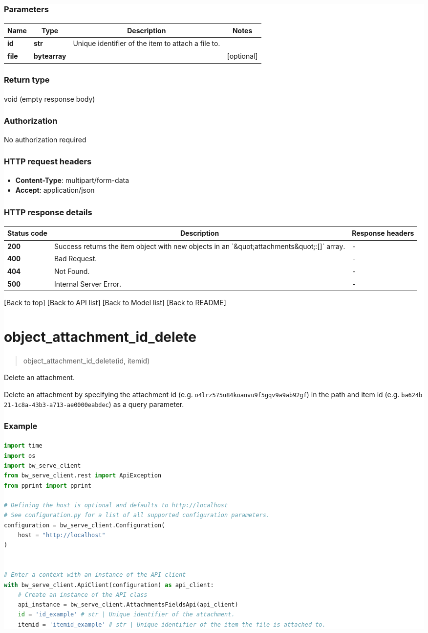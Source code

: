

### Parameters

Name | Type | Description  | Notes
------------- | ------------- | ------------- | -------------
 **id** | **str**| Unique identifier of the item to attach a file to. | 
 **file** | **bytearray**|  | [optional] 

### Return type

void (empty response body)

### Authorization

No authorization required

### HTTP request headers

 - **Content-Type**: multipart/form-data
 - **Accept**: application/json

### HTTP response details
| Status code | Description | Response headers |
|-------------|-------------|------------------|
**200** | Success returns the item object with new objects in an &#x60;\&quot;attachments\&quot;:[]&#x60; array. |  -  |
**400** | Bad Request. |  -  |
**404** | Not Found. |  -  |
**500** | Internal Server Error. |  -  |

[[Back to top]](#) [[Back to API list]](../README.md#documentation-for-api-endpoints) [[Back to Model list]](../README.md#documentation-for-models) [[Back to README]](../README.md)

# **object_attachment_id_delete**
> object_attachment_id_delete(id, itemid)

Delete an attachment.

Delete an attachment by specifying the attachment id (e.g. `o4lrz575u84koanvu9f5gqv9a9ab92gf`) in the path and item id (e.g. `ba624b21-1c8a-43b3-a713-ae0000eabdec`) as a query parameter.

### Example

```python
import time
import os
import bw_serve_client
from bw_serve_client.rest import ApiException
from pprint import pprint

# Defining the host is optional and defaults to http://localhost
# See configuration.py for a list of all supported configuration parameters.
configuration = bw_serve_client.Configuration(
    host = "http://localhost"
)


# Enter a context with an instance of the API client
with bw_serve_client.ApiClient(configuration) as api_client:
    # Create an instance of the API class
    api_instance = bw_serve_client.AttachmentsFieldsApi(api_client)
    id = 'id_example' # str | Unique identifier of the attachment.
    itemid = 'itemid_example' # str | Unique identifier of the item the file is attached to.

```
